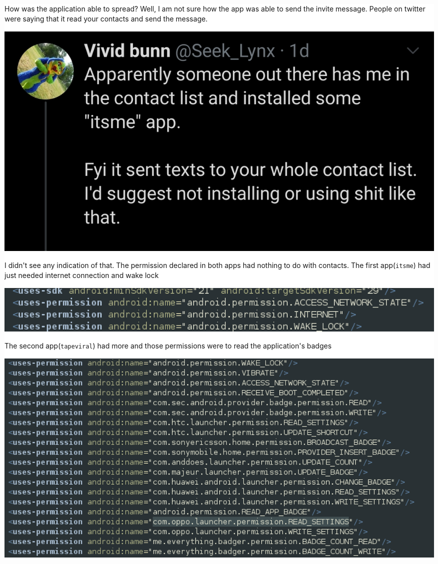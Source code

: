 How was the application able to spread? Well, I am not sure how the app was able to send the invite message. People on twitter were saying that it read your contacts and send the message.

![itsme/Screenshot_20200513-140720_Twitter.jpg](/assets/img/itsme/Screenshot_20200513-140720_Twitter.jpg)

I didn't see any indication of that. The permission declared in both apps had nothing to do with contacts. The first app(`itsme`) had just needed internet connection and wake lock

![itsme/Screen_Shot_2020-05-13_at_2.15.58_PM.png](/assets/img/itsme/Screen_Shot_2020-05-13_at_2.15.58_PM.png)

The second app(`tapeviral`) had more and those permissions were to read the application's badges

![itsme/Screen_Shot_2020-05-13_at_2.17.00_PM.png](/assets/img/itsme/Screen_Shot_2020-05-13_at_2.17.00_PM.png)
